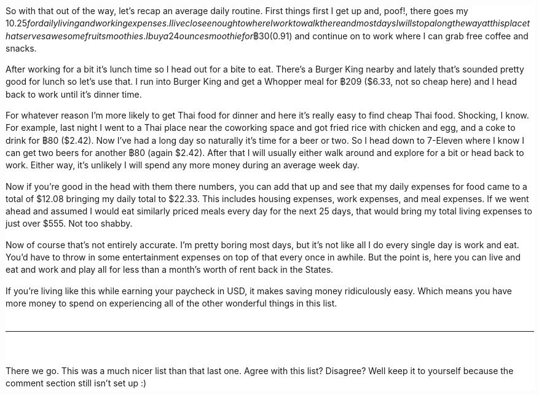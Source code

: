 So with that out of the way, let’s recap an average daily routine. First things first I get up and, poof!, there goes my $10.25 for daily living and working expenses. I live close enough to where I work to walk there and most days I will stop along the way at this place that serves awesome fruit smoothies. I buy a 24 ounce smoothie for ฿30 ($0.91) and continue on to work where I can grab free coffee and snacks. 

After working for a bit it’s lunch time so I head out for a bite to eat. There’s a Burger King nearby and lately that’s sounded pretty good for lunch so let’s use that. I run into Burger King and get a Whopper meal for ฿209 ($6.33, not so cheap here) and I head back to work until it’s dinner time.

For whatever reason I’m more likely to get Thai food for dinner and here it’s really easy to find cheap Thai food. Shocking, I know. For example, last night I went to a Thai place near the coworking space and got fried rice with chicken and egg, and a coke to drink for ฿80 ($2.42). Now I’ve had a long day so naturally it’s time for a beer or two. So I head down to 7-Eleven where I know I can get two beers for another ฿80 (again $2.42). After that I will usually either walk around and explore for a bit or head back to work. Either way, it’s unlikely I will spend any more money during an average week day. 

Now if you’re good in the head with them there numbers, you can add that up and see that my daily expenses for food came to a total of $12.08 bringing my daily total to $22.33. This includes housing expenses, work expenses, and meal expenses. If we went ahead and assumed I would eat similarly priced meals every day for the next 25 days, that would bring my total living expenses to just over $555. Not too shabby.

Now of course that’s not entirely accurate. I’m pretty boring most days, but it’s not like all I do every single day is work and eat. You’d have to throw in some entertainment expenses on top of that every once in awhile. But the point is, here you can live and eat and work and play all for less than a month’s worth of rent back in the States. 

If you’re living like this while earning your paycheck in USD, it makes saving money ridiculously easy. Which means you have more money to spend on experiencing all of the other wonderful things in this list. 
<br><br>

---

<br><br>
There we go. This was a much nicer list than that last one. Agree with this list? Disagree? Well keep it to yourself because the comment section still isn’t set up :)

